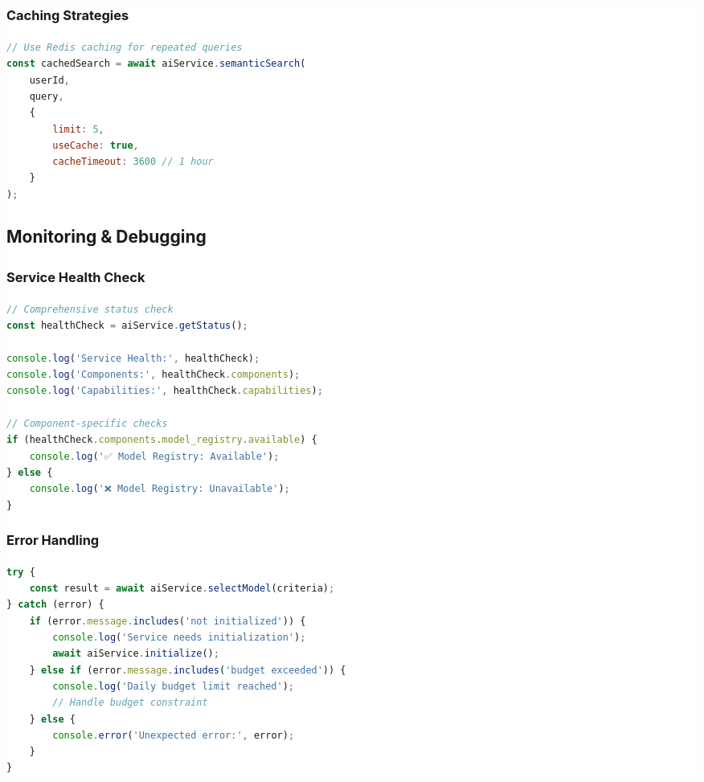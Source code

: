 ### Caching Strategies

```javascript
// Use Redis caching for repeated queries
const cachedSearch = await aiService.semanticSearch(
    userId,
    query,
    {
        limit: 5,
        useCache: true,
        cacheTimeout: 3600 // 1 hour
    }
);
```

## Monitoring & Debugging

### Service Health Check

```javascript
// Comprehensive status check
const healthCheck = aiService.getStatus();

console.log('Service Health:', healthCheck);
console.log('Components:', healthCheck.components);
console.log('Capabilities:', healthCheck.capabilities);

// Component-specific checks
if (healthCheck.components.model_registry.available) {
    console.log('✅ Model Registry: Available');
} else {
    console.log('❌ Model Registry: Unavailable');
}
```

### Error Handling

```javascript
try {
    const result = await aiService.selectModel(criteria);
} catch (error) {
    if (error.message.includes('not initialized')) {
        console.log('Service needs initialization');
        await aiService.initialize();
    } else if (error.message.includes('budget exceeded')) {
        console.log('Daily budget limit reached');
        // Handle budget constraint
    } else {
        console.error('Unexpected error:', error);
    }
}
```
